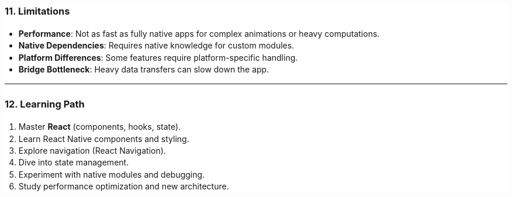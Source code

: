 ### 11. **Limitations**
- **Performance**: Not as fast as fully native apps for complex animations or heavy computations.
- **Native Dependencies**: Requires native knowledge for custom modules.
- **Platform Differences**: Some features require platform-specific handling.
- **Bridge Bottleneck**: Heavy data transfers can slow down the app.

---

### 12. **Learning Path**
1. Master **React** (components, hooks, state).
2. Learn React Native components and styling.
3. Explore navigation (React Navigation).
4. Dive into state management.
5. Experiment with native modules and debugging.
6. Study performance optimization and new architecture.

